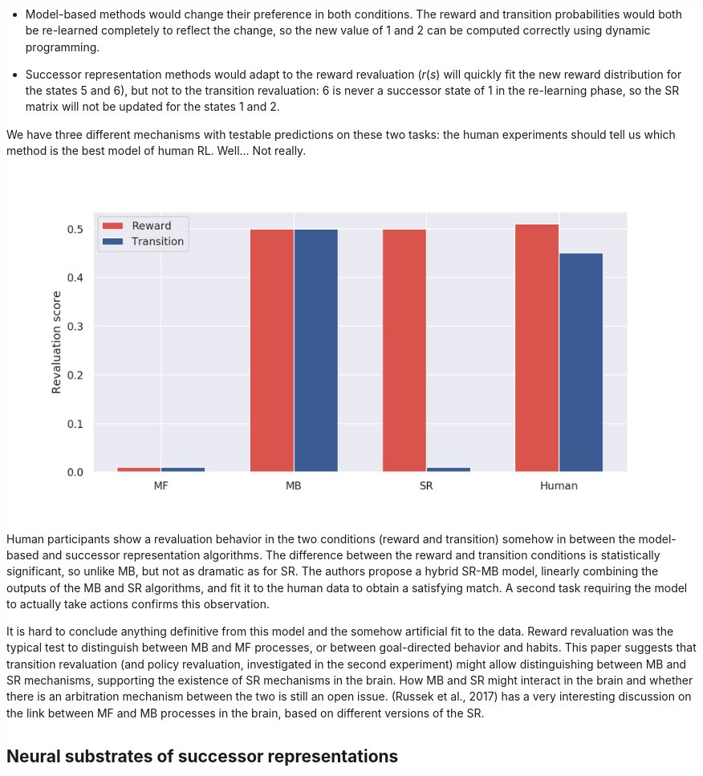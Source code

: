 * Model-based methods would change their preference in both conditions. The reward and transition probabilities would both be re-learned completely to reflect the change, so the new value of $1$ and $2$ can be computed correctly using dynamic programming.

* Successor representation methods would adapt to the reward revaluation ($r(s)$ will quickly fit the new reward distribution for the states $5$ and $6$), but not to the transition revaluation: $6$ is never a successor state of $1$ in the re-learning phase, so the SR matrix will not be updated for the states $1$ and $2$.

We have three different mechanisms with testable predictions on these two tasks: the human experiments should tell us which method is the best model of human RL. Well... Not really.

![**Figure 2.** Revaluation score in the reward (red) and transition (blue) revaluation conditions for the model-free (MF), model-based (MB), successor representation (SR) and human data as reported in Momennejad et al. (2017).](img/sr_results.png)

Human participants show a revaluation behavior in the two conditions (reward and transition) somehow in between the model-based and successor representation algorithms. The difference between the reward and transition conditions is statistically significant, so unlike MB, but not as dramatic as for SR. The authors propose a hybrid SR-MB model, linearly combining the outputs of the MB and SR algorithms, and fit it to the human data to obtain a satisfying match. A second task requiring the model to actually take actions confirms this observation.

It is hard to conclude anything definitive from this model and the somehow artificial fit to the data. Reward revaluation was the typical test to distinguish between MB and MF processes, or between goal-directed behavior and habits. This paper suggests that transition revaluation (and policy revaluation, investigated in the second experiment) might allow distinguishing between MB and SR mechanisms, supporting the existence of SR mechanisms in the brain. How MB and SR might interact in the brain and whether there is an arbitration mechanism between the two is still an open issue. (Russek et al., 2017) has a very interesting discussion on the link between MF and MB processes in the brain, based on different versions of the SR.

## Neural substrates of successor representations
